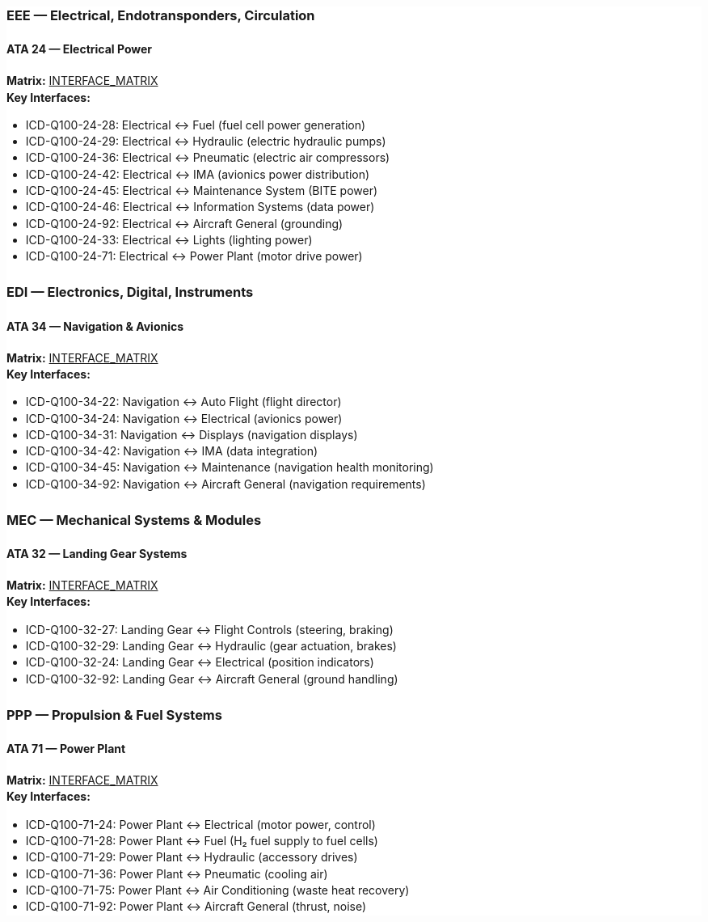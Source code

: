 ### EEE — Electrical, Endotransponders, Circulation

#### ATA 24 — Electrical Power
**Matrix:** [INTERFACE_MATRIX](../../EEE-ELECTRICAL-ENDOTRANSPONDERS-CIRCULATION/SYSTEMS/24-ELECTRICAL-POWER/INTERFACE_MATRIX/)  
**Key Interfaces:**
- ICD-Q100-24-28: Electrical ↔ Fuel (fuel cell power generation)
- ICD-Q100-24-29: Electrical ↔ Hydraulic (electric hydraulic pumps)
- ICD-Q100-24-36: Electrical ↔ Pneumatic (electric air compressors)
- ICD-Q100-24-42: Electrical ↔ IMA (avionics power distribution)
- ICD-Q100-24-45: Electrical ↔ Maintenance System (BITE power)
- ICD-Q100-24-46: Electrical ↔ Information Systems (data power)
- ICD-Q100-24-92: Electrical ↔ Aircraft General (grounding)
- ICD-Q100-24-33: Electrical ↔ Lights (lighting power)
- ICD-Q100-24-71: Electrical ↔ Power Plant (motor drive power)

### EDI — Electronics, Digital, Instruments

#### ATA 34 — Navigation & Avionics
**Matrix:** [INTERFACE_MATRIX](../../EDI-ELECTRONICS-DIGITAL-INSTRUMENTS/SYSTEMS/34-NAVIGATION-AVIONICS/INTERFACE_MATRIX/)  
**Key Interfaces:**
- ICD-Q100-34-22: Navigation ↔ Auto Flight (flight director)
- ICD-Q100-34-24: Navigation ↔ Electrical (avionics power)
- ICD-Q100-34-31: Navigation ↔ Displays (navigation displays)
- ICD-Q100-34-42: Navigation ↔ IMA (data integration)
- ICD-Q100-34-45: Navigation ↔ Maintenance (navigation health monitoring)
- ICD-Q100-34-92: Navigation ↔ Aircraft General (navigation requirements)

### MEC — Mechanical Systems & Modules

#### ATA 32 — Landing Gear Systems
**Matrix:** [INTERFACE_MATRIX](../../MEC-MECHANICAL-SYSTEMS-MODULES/SYSTEMS/32-LANDING-GEAR-SYSTEMS/INTERFACE_MATRIX/)  
**Key Interfaces:**
- ICD-Q100-32-27: Landing Gear ↔ Flight Controls (steering, braking)
- ICD-Q100-32-29: Landing Gear ↔ Hydraulic (gear actuation, brakes)
- ICD-Q100-32-24: Landing Gear ↔ Electrical (position indicators)
- ICD-Q100-32-92: Landing Gear ↔ Aircraft General (ground handling)

### PPP — Propulsion & Fuel Systems

#### ATA 71 — Power Plant
**Matrix:** [INTERFACE_MATRIX](../../PPP-PROPULSION-FUEL-SYSTEMS/SYSTEMS/71-POWER-PLANT/INTERFACE_MATRIX/)  
**Key Interfaces:**
- ICD-Q100-71-24: Power Plant ↔ Electrical (motor power, control)
- ICD-Q100-71-28: Power Plant ↔ Fuel (H₂ fuel supply to fuel cells)
- ICD-Q100-71-29: Power Plant ↔ Hydraulic (accessory drives)
- ICD-Q100-71-36: Power Plant ↔ Pneumatic (cooling air)
- ICD-Q100-71-75: Power Plant ↔ Air Conditioning (waste heat recovery)
- ICD-Q100-71-92: Power Plant ↔ Aircraft General (thrust, noise)

